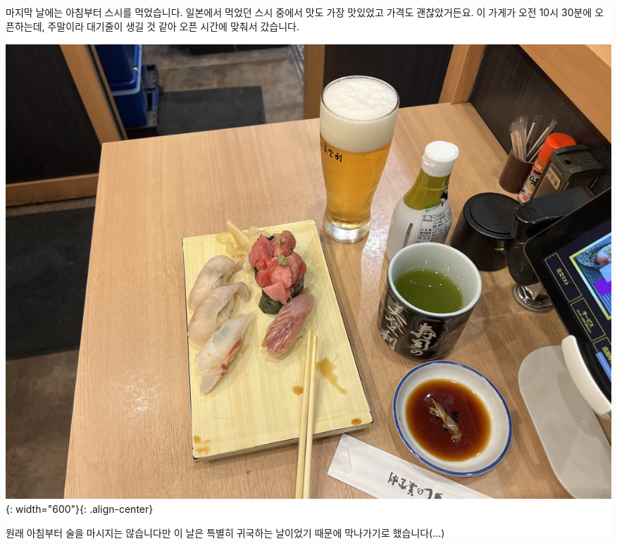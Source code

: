 마지막 날에는 아침부터 스시를 먹었습니다. 일본에서 먹었던 스시 중에서 맛도 가장 맛있었고 가격도 괜찮았거든요. 이 가게가 오전 10시 30분에 오픈하는데, 주말이라 대기줄이 생길 것 같아 오픈 시간에 맞춰서 갔습니다. 

![](/assets/images/Travel/041/02.jpeg){: width="600"}{: .align-center}

원래 아침부터 술을 마시지는 않습니다만 이 날은 특별히 귀국하는 날이었기 때문에 막나가기로 했습니다(...)
